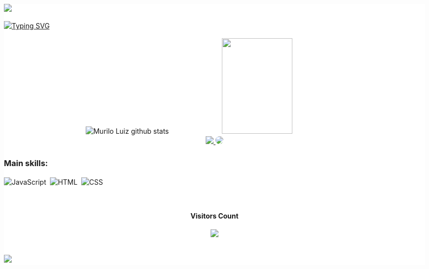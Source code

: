 <img width=100% src="https://capsule-render.vercel.app/api?type=waving&color=1EF501&height=120&section=header"/>

[![Typing SVG](https://readme-typing-svg.herokuapp.com/?color=1EF501&size=35&center=true&vCenter=true&width=1000&lines=HELLO,+My+name+is+Murilo+Luiz;I'm+17+years+old;I'm+from+Brazil;I+Be+Welcome!+:%29)](https://git.io/typing-svg)

<div align="center">  
  <img width="49%" height="195px" src="https://github-readme-stats.vercel.app/api?username=MuriiloLuiz&show_icons=true&count_private=true&hide_border=true&title_color=000000&icon_color=1EF501&text_color=000000&bg_color=1EF501" alt="Murilo Luiz github stats" /> 
  <img width="41%" height="195px" src="https://github-readme-stats.vercel.app/api/top-langs/?username=MuriiloLuiz&layout=compact&hide_border=true&title_color=000000&text_color=000000&bg_color=1EF501" />
</div>

<div align="center"> 
<a href="https://instagram.com/muriilo_luiz" target="_blank"><img src="https://img.shields.io/badge/-Instagram-%23E4405F?style=for-the-badge&logo=instagram&logoColor=white"</a>
<a href="https://www.linkedin.com/in/murilo-luiz-5b7534254/" target="_blank"><img src="https://img.shields.io/badge/-LinkedIn-%230077B5?style=for-the-badge&logo=linkedin&logoColor=white" style="border-radius: 30px" target="_blank"></a> 
 </div>

 ### Main skills:
![JavaScript](https://img.shields.io/badge/JavaScript-F7DF1E?style=for-the-badge&logo=javascript&logoColor=black)&nbsp;
![HTML](https://img.shields.io/badge/HTML-239120?style=for-the-badge&logo=html5&logoColor=1EF501)&nbsp;
![CSS](https://img.shields.io/badge/CSS-239120?&style=for-the-badge&logo=css3&logoColor=white)&nbsp;

<div align="center">
<br><p align="centre"><b>Visitors Count</b></p>  
<p align="center"><img align="center" src="https://profile-counter.glitch.me/{MuriiloLuiz}/count.svg" /></p> 
<br>
</div>

<img width=100% src="https://capsule-render.vercel.app/api?type=waving&color=1EF501&height=120&section=footer"/>

